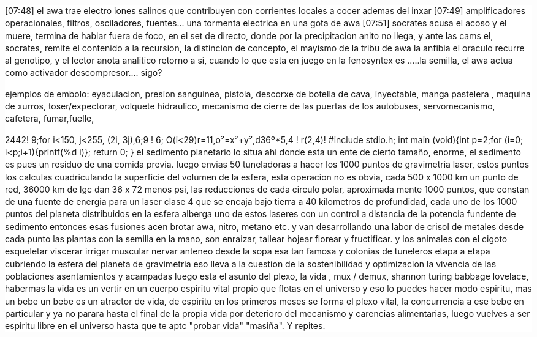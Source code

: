 [07:48] <Miro> el awa trae electro iones salinos que contribuyen con corrientes locales a cocer ademas del inxar
[07:49] <Miro> amplificadores operacionales, filtros, osciladores, fuentes... una tormenta electrica en una gota de awa
[07:51] <Miro> socrates acusa el acoso y el muere, termina de hablar fuera de foco, en el set de directo, donde por la
precipitacion anito no llega, y ante las cams el, socrates, remite el contenido a la recursion, la distincion de concepto,
 el mayismo de la tribu de awa la anfibia el oraculo recurre al genotipo, y el lector anota analitico retorno a si, cuando
lo que esta en juego en la fenosyntex es .....la semilla, el awa actua como activador descompresor.... sigo?
 
ejemplos de embolo: eyaculacion, presion sanguinea, pistola, descorxe de botella de cava, inyectable, manga pastelera
, maquina de xurros, toser/expectorar, volquete hidraulico, mecanismo de cierre de las puertas de los autobuses, servomecanismo,
cafetera, fumar,fuelle,
 
 2442!
 9;for i<150, j<255, (2i, 3j),6;9 !
 6; O(i<29)r=11,o²=x²+y²,d36º*5,4 !
 r(2,4)!
 #include stdio.h; int main (void){int p=2;for (i=0; i<p;i+1){printf(%d i)}; return 0;  }
el sedimento planetario lo situa ahi donde esta un ente de cierto tamaño, enorme, el sedimento es pues un residuo de una comida
previa. luego envias 50 tuneladoras a hacer los 1000 puntos de gravimetria laser, estos puntos  los calculas cuadriculando
 la superficie del volumen de la esfera, esta operacion no es obvia, cada 500 x 1000 km un punto de red, 36000 km de lgc
 dan 36 x 72 menos psi, las reducciones de cada circulo  polar, aproximada mente 1000 puntos, que
constan de una fuente de energia
 para un laser clase 4 que se encaja bajo tierra a 40 kilometros de profundidad, cada uno de los 1000 puntos del
 planeta distribuidos en la esfera alberga uno de estos laseres con un control a distancia de la potencia fundente de sedimento
entonces esas fusiones acen brotar awa, nitro, metano etc. y van desarrollando una labor de crisol de metales desde cada punto
las plantas con la semilla en la mano, son enraizar, tallear hojear florear y fructificar. y los animales con el cigoto
 esqueletar viscerar irrigar muscular nervar anteneo
desde la sopa esa tan famosa y colonias de tuneleros etapa a etapa cubriendo la esfera del planeta de gravimetria
eso lleva a la cuestion de la sostenibilidad y optimizacion la vivencia de las poblaciones asentamientos y acampadas
luego esta el asunto del plexo, la vida , mux / demux, shannon turing babbage lovelace, habermas la vida es un vertir en un
 cuerpo espiritu vital propio que flotas en el universo y eso lo puedes hacer modo espiritu, mas un bebe un bebe es un
 atractor de vida, de espiritu en los primeros meses se forma el plexo vital, la concurrencia a ese bebe en particular y ya
no parara hasta el final de la propia vida por deterioro del mecanismo y carencias alimentarias, luego vuelves a ser
espiritu libre en el universo hasta que te aptc "probar vida" "masiña". Y repites.
 